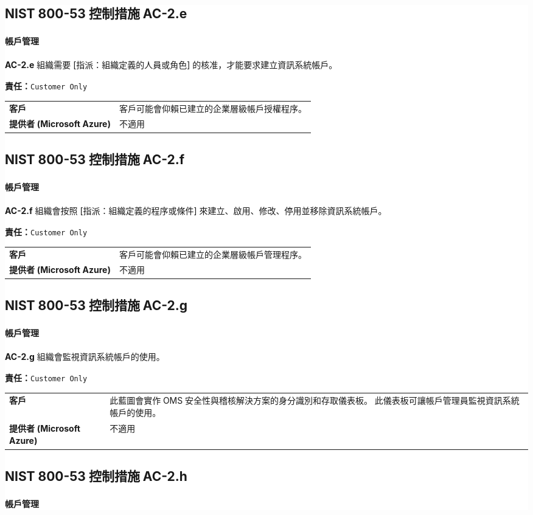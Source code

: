
 ## <a name="nist-800-53-control-ac-2e"></a>NIST 800-53 控制措施 AC-2.e

#### <a name="account-management"></a>帳戶管理

**AC-2.e** 組織需要 [指派：組織定義的人員或角色] 的核准，才能要求建立資訊系統帳戶。

**責任：**`Customer Only`

|||
|---|---|
| **客戶** | 客戶可能會仰賴已建立的企業層級帳戶授權程序。 |
| **提供者 (Microsoft Azure)** | 不適用 |


 ## <a name="nist-800-53-control-ac-2f"></a>NIST 800-53 控制措施 AC-2.f

#### <a name="account-management"></a>帳戶管理

**AC-2.f** 組織會按照 [指派：組織定義的程序或條件] 來建立、啟用、修改、停用並移除資訊系統帳戶。

**責任：**`Customer Only`

|||
|---|---|
| **客戶** | 客戶可能會仰賴已建立的企業層級帳戶管理程序。 |
| **提供者 (Microsoft Azure)** | 不適用 |


 ## <a name="nist-800-53-control-ac-2g"></a>NIST 800-53 控制措施 AC-2.g

#### <a name="account-management"></a>帳戶管理

**AC-2.g** 組織會監視資訊系統帳戶的使用。

**責任：**`Customer Only`

|||
|---|---|
| **客戶** | 此藍圖會實作 OMS 安全性與稽核解決方案的身分識別和存取儀表板。 此儀表板可讓帳戶管理員監視資訊系統帳戶的使用。 |
| **提供者 (Microsoft Azure)** | 不適用 |


 ## <a name="nist-800-53-control-ac-2h"></a>NIST 800-53 控制措施 AC-2.h

#### <a name="account-management"></a>帳戶管理
